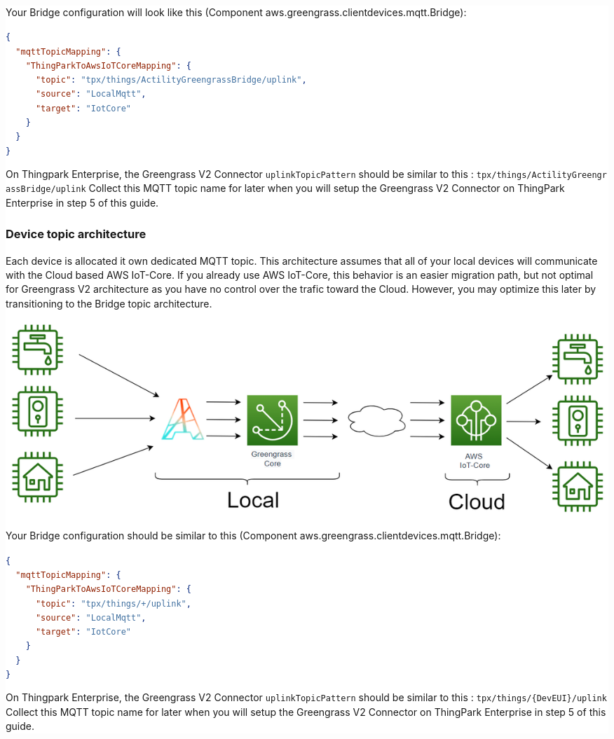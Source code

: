 Your Bridge configuration will look like this (Component aws.greengrass.clientdevices.mqtt.Bridge): 
```json
{
  "mqttTopicMapping": {
    "ThingParkToAwsIoTCoreMapping": {
      "topic": "tpx/things/ActilityGreengrassBridge/uplink",
      "source": "LocalMqtt",
      "target": "IotCore"
    }
  }
}
```
On Thingpark Enterprise, the Greengrass V2 Connector `uplinkTopicPattern` should be similar to this : `tpx/things/ActilityGreengrassBridge/uplink`
Collect this MQTT topic name for later when you will setup the Greengrass V2 Connector on ThingPark Enterprise in step 5 of this guide.

### Device topic architecture
Each device is allocated it own dedicated MQTT topic. This architecture assumes that all of your local devices will communicate with the Cloud based AWS IoT-Core. If you already use AWS IoT-Core, this behavior is an easier migration path, but not optimal for Greengrass V2 architecture as you have no control over the trafic toward the Cloud. However, you may optimize this later by transitioning to the Bridge topic architecture.

![img](img/GG_DeviceTopic.png)

Your Bridge configuration should be similar to this (Component aws.greengrass.clientdevices.mqtt.Bridge): 
```json
{
  "mqttTopicMapping": {
    "ThingParkToAwsIoTCoreMapping": {
      "topic": "tpx/things/+/uplink",
      "source": "LocalMqtt",
      "target": "IotCore"
    }
  }
}
```
On Thingpark Enterprise, the Greengrass V2 Connector `uplinkTopicPattern` should be similar to this : `tpx/things/{DevEUI}/uplink`
Collect this MQTT topic name for later when you will setup the Greengrass V2 Connector on ThingPark Enterprise in step 5 of this guide.
